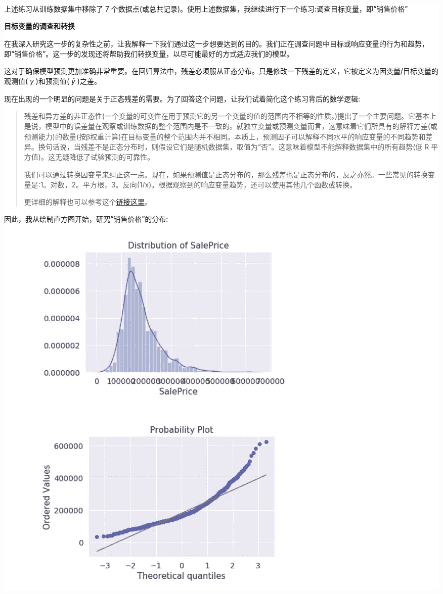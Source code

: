 上述练习从训练数据集中移除了 7 个数据点(或总共记录)。使用上述数据集，我继续进行下一个练习:调查目标变量，即“销售价格”

**目标变量的调查和转换**

在我深入研究这一步的复杂性之前，让我解释一下我们通过这一步想要达到的目的。我们正在调查问题中目标或响应变量的行为和趋势，即“销售价格”。这一步的发现还将帮助我们转换变量，以尽可能最好的方式适应我们的模型。

这对于确保模型预测更加准确非常重要。在回归算法中，残差必须服从正态分布。只是修改一下残差的定义，它被定义为因变量/目标变量的观测值( *y* )和预测值( *ŷ* )之差。

现在出现的一个明显的问题是关于正态残差的需要。为了回答这个问题，让我们试着简化这个练习背后的数学逻辑:

> 残差和异方差的非正态性(一个变量的可变性在用于预测它的另一个变量的值的范围内不相等的性质。)提出了一个主要问题。它基本上是说，模型中的误差量在观察或训练数据的整个范围内是不一致的。就独立变量或预测变量而言，这意味着它们所具有的解释方差(或预测能力)的数量(按β权重计算)在目标变量的整个范围内并不相同。本质上，预测因子可以解释不同水平的响应变量的不同趋势和差异。换句话说，当残差不是正态分布时，则假设它们是随机数据集，取值为“否”。这意味着模型不能解释数据集中的所有趋势(低 R 平方值)。这无疑降低了试验预测的可靠性。
> 
> 我们可以通过转换因变量来纠正这一点。现在，如果预测值是正态分布的，那么残差也是正态分布的，反之亦然。一些常见的转换变量是:1。对数，2。平方根，3。反向(1/x)。根据观察到的响应变量趋势，还可以使用其他几个函数或转换。
> 
> 更详细的解释也可以参考这个[链接这里](https://stats.stackexchange.com/questions/60410/normality-of-dependent-variable-normality-of-residuals)。

因此，我从绘制直方图开始，研究“销售价格”的分布:

![](img/3948337d60bf5fc8a2ad59a5b4fa4388.png)
